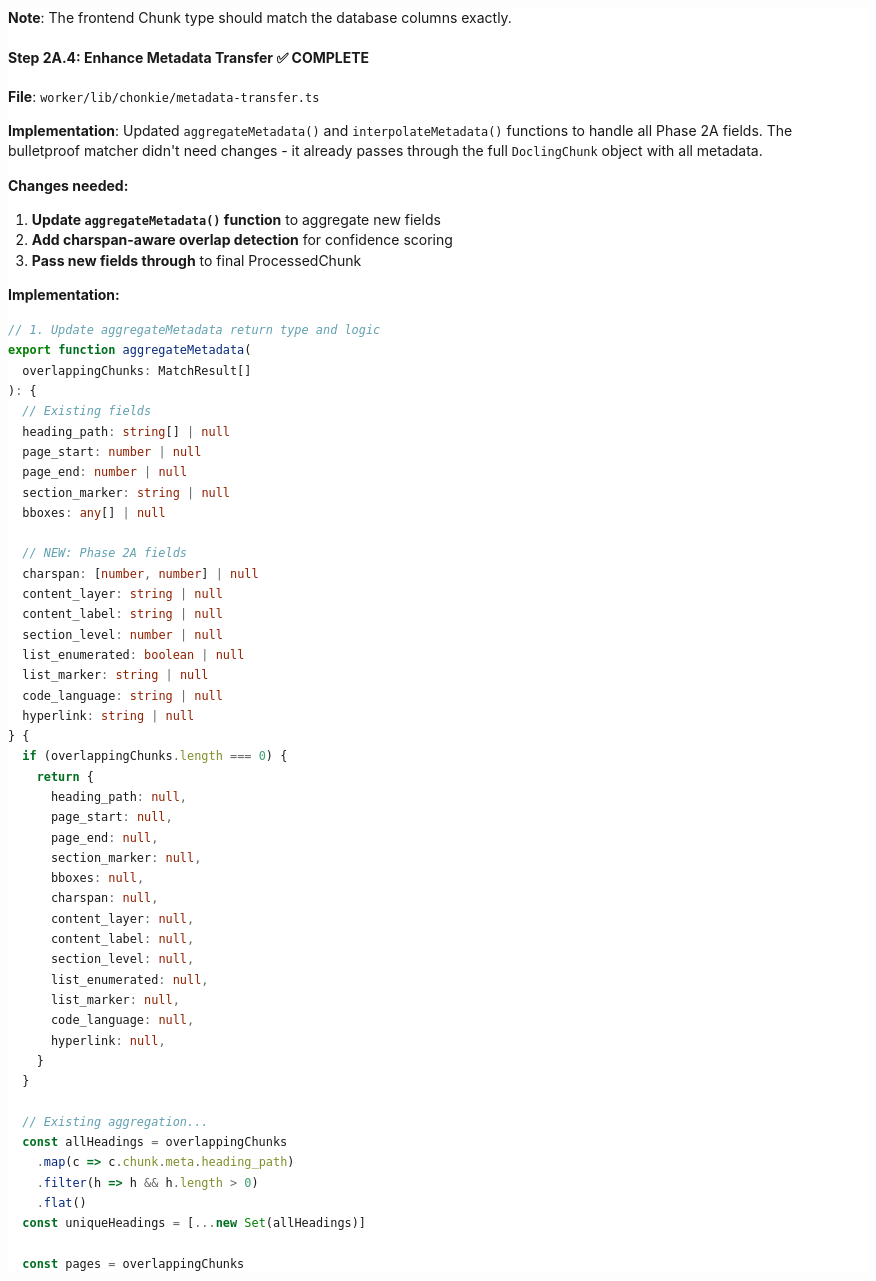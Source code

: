 
**Note**: The frontend Chunk type should match the database columns exactly.

#### Step 2A.4: Enhance Metadata Transfer ✅ COMPLETE

**File**: `worker/lib/chonkie/metadata-transfer.ts`

**Implementation**: Updated `aggregateMetadata()` and `interpolateMetadata()` functions to handle all Phase 2A fields. The bulletproof matcher didn't need changes - it already passes through the full `DoclingChunk` object with all metadata.

**Changes needed:**

1. **Update `aggregateMetadata()` function** to aggregate new fields
2. **Add charspan-aware overlap detection** for confidence scoring
3. **Pass new fields through** to final ProcessedChunk

**Implementation:**

```typescript
// 1. Update aggregateMetadata return type and logic
export function aggregateMetadata(
  overlappingChunks: MatchResult[]
): {
  // Existing fields
  heading_path: string[] | null
  page_start: number | null
  page_end: number | null
  section_marker: string | null
  bboxes: any[] | null

  // NEW: Phase 2A fields
  charspan: [number, number] | null
  content_layer: string | null
  content_label: string | null
  section_level: number | null
  list_enumerated: boolean | null
  list_marker: string | null
  code_language: string | null
  hyperlink: string | null
} {
  if (overlappingChunks.length === 0) {
    return {
      heading_path: null,
      page_start: null,
      page_end: null,
      section_marker: null,
      bboxes: null,
      charspan: null,
      content_layer: null,
      content_label: null,
      section_level: null,
      list_enumerated: null,
      list_marker: null,
      code_language: null,
      hyperlink: null,
    }
  }

  // Existing aggregation...
  const allHeadings = overlappingChunks
    .map(c => c.chunk.meta.heading_path)
    .filter(h => h && h.length > 0)
    .flat()
  const uniqueHeadings = [...new Set(allHeadings)]

  const pages = overlappingChunks
```